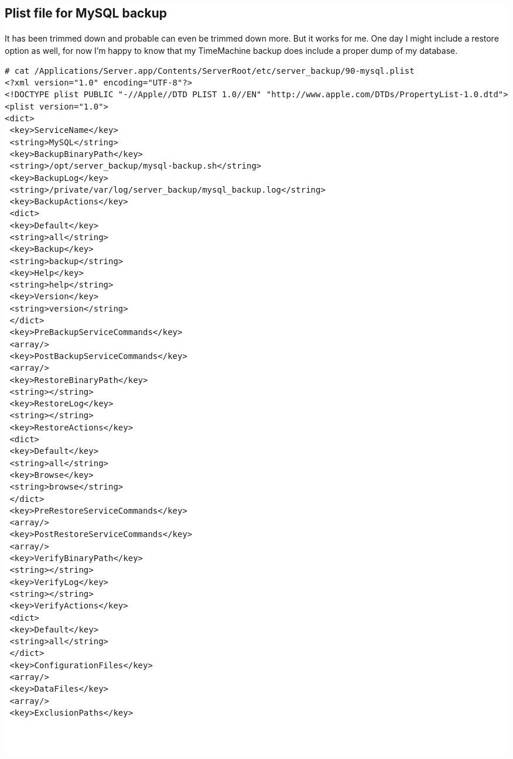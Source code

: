 ## Plist file for MySQL backup

It has been trimmed down and probable can even be trimmed down more. But it works for me. One day I might include a restore option as well, for now I&#8217;m happy to know that my TimeMachine backup does include a proper dump of my database.

<pre class="lang:default decode:true"># cat /Applications/Server.app/Contents/ServerRoot/etc/server_backup/90-mysql.plist 
&lt;?xml version="1.0" encoding="UTF-8"?&gt;
&lt;!DOCTYPE plist PUBLIC "-//Apple//DTD PLIST 1.0//EN" "http://www.apple.com/DTDs/PropertyList-1.0.dtd"&gt;
&lt;plist version="1.0"&gt;
&lt;dict&gt;
 &lt;key&gt;ServiceName&lt;/key&gt;
 &lt;string&gt;MySQL&lt;/string&gt;
 &lt;key&gt;BackupBinaryPath&lt;/key&gt;
 &lt;string&gt;/opt/server_backup/mysql-backup.sh&lt;/string&gt;
 &lt;key&gt;BackupLog&lt;/key&gt;
 &lt;string&gt;/private/var/log/server_backup/mysql_backup.log&lt;/string&gt;
 &lt;key&gt;BackupActions&lt;/key&gt;
 &lt;dict&gt;
 &lt;key&gt;Default&lt;/key&gt;
 &lt;string&gt;all&lt;/string&gt;
 &lt;key&gt;Backup&lt;/key&gt;
 &lt;string&gt;backup&lt;/string&gt;
 &lt;key&gt;Help&lt;/key&gt;
 &lt;string&gt;help&lt;/string&gt;
 &lt;key&gt;Version&lt;/key&gt;
 &lt;string&gt;version&lt;/string&gt;
 &lt;/dict&gt;
 &lt;key&gt;PreBackupServiceCommands&lt;/key&gt;
 &lt;array/&gt;
 &lt;key&gt;PostBackupServiceCommands&lt;/key&gt;
 &lt;array/&gt;
 &lt;key&gt;RestoreBinaryPath&lt;/key&gt;
 &lt;string&gt;&lt;/string&gt;
 &lt;key&gt;RestoreLog&lt;/key&gt;
 &lt;string&gt;&lt;/string&gt;
 &lt;key&gt;RestoreActions&lt;/key&gt;
 &lt;dict&gt;
 &lt;key&gt;Default&lt;/key&gt;
 &lt;string&gt;all&lt;/string&gt;
 &lt;key&gt;Browse&lt;/key&gt;
 &lt;string&gt;browse&lt;/string&gt;
 &lt;/dict&gt;
 &lt;key&gt;PreRestoreServiceCommands&lt;/key&gt;
 &lt;array/&gt;
 &lt;key&gt;PostRestoreServiceCommands&lt;/key&gt;
 &lt;array/&gt;
 &lt;key&gt;VerifyBinaryPath&lt;/key&gt;
 &lt;string&gt;&lt;/string&gt;
 &lt;key&gt;VerifyLog&lt;/key&gt;
 &lt;string&gt;&lt;/string&gt;
 &lt;key&gt;VerifyActions&lt;/key&gt;
 &lt;dict&gt;
 &lt;key&gt;Default&lt;/key&gt;
 &lt;string&gt;all&lt;/string&gt;
 &lt;/dict&gt;
 &lt;key&gt;ConfigurationFiles&lt;/key&gt;
 &lt;array/&gt;
 &lt;key&gt;DataFiles&lt;/key&gt;
 &lt;array/&gt;
 &lt;key&gt;ExclusionPaths&lt;/key&gt;